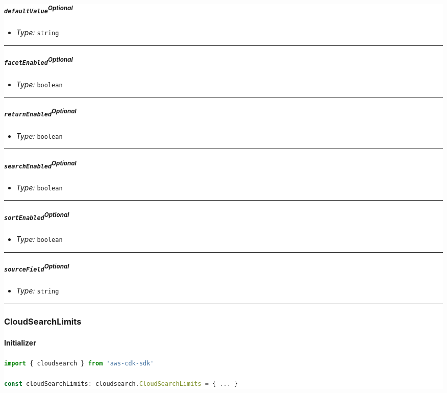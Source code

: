 ##### `defaultValue`<sup>Optional</sup> <a name="aws-cdk-sdk.cloudsearch.CloudSearchLatLonOptions.property.defaultValue"></a>

- *Type:* `string`

---

##### `facetEnabled`<sup>Optional</sup> <a name="aws-cdk-sdk.cloudsearch.CloudSearchLatLonOptions.property.facetEnabled"></a>

- *Type:* `boolean`

---

##### `returnEnabled`<sup>Optional</sup> <a name="aws-cdk-sdk.cloudsearch.CloudSearchLatLonOptions.property.returnEnabled"></a>

- *Type:* `boolean`

---

##### `searchEnabled`<sup>Optional</sup> <a name="aws-cdk-sdk.cloudsearch.CloudSearchLatLonOptions.property.searchEnabled"></a>

- *Type:* `boolean`

---

##### `sortEnabled`<sup>Optional</sup> <a name="aws-cdk-sdk.cloudsearch.CloudSearchLatLonOptions.property.sortEnabled"></a>

- *Type:* `boolean`

---

##### `sourceField`<sup>Optional</sup> <a name="aws-cdk-sdk.cloudsearch.CloudSearchLatLonOptions.property.sourceField"></a>

- *Type:* `string`

---

### CloudSearchLimits <a name="aws-cdk-sdk.cloudsearch.CloudSearchLimits"></a>

#### Initializer <a name="[object Object].Initializer"></a>

```typescript
import { cloudsearch } from 'aws-cdk-sdk'

const cloudSearchLimits: cloudsearch.CloudSearchLimits = { ... }
```
